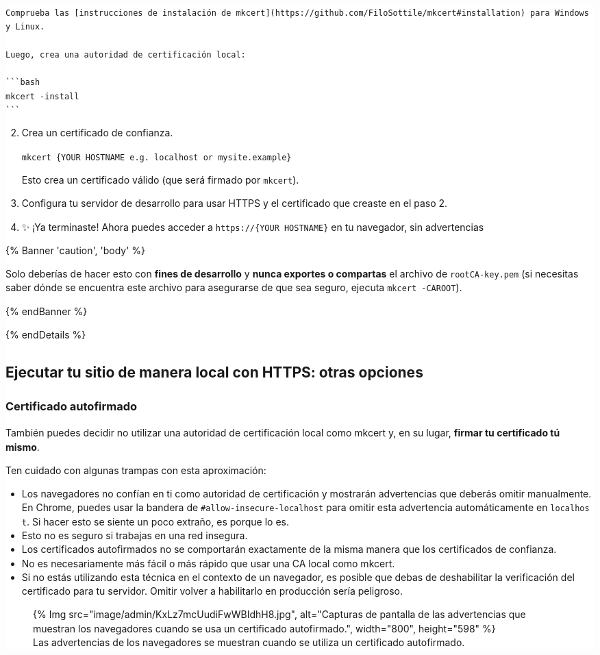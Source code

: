     Comprueba las [instrucciones de instalación de mkcert](https://github.com/FiloSottile/mkcert#installation) para Windows y Linux.

    Luego, crea una autoridad de certificación local:

    ```bash
    mkcert -install
    ```

2. Crea un certificado de confianza.

    ```bash
    mkcert {YOUR HOSTNAME e.g. localhost or mysite.example}
    ```

    Esto crea un certificado válido (que será firmado por `mkcert`).

3. Configura tu servidor de desarrollo para usar HTTPS y el certificado que creaste en el paso 2.

4. ✨ ¡Ya terminaste! Ahora puedes acceder a `https://{YOUR HOSTNAME}` en tu navegador, sin advertencias

{% Banner 'caution', 'body' %}

Solo deberías de hacer esto con **fines de desarrollo** y **nunca exportes o compartas** el archivo de `rootCA-key.pem` (si necesitas saber dónde se encuentra este archivo para asegurarse de que sea seguro, ejecuta `mkcert -CAROOT`).

{% endBanner %}

{% endDetails %}

## Ejecutar tu sitio de manera local con HTTPS: otras opciones

### Certificado autofirmado

También puedes decidir no utilizar una autoridad de certificación local como mkcert y, en su lugar, **firmar tu certificado tú mismo**.

Ten cuidado con algunas trampas con esta aproximación:

- Los navegadores no confían en ti como autoridad de certificación y mostrarán advertencias que deberás omitir manualmente. En Chrome, puedes usar la bandera de `#allow-insecure-localhost` para omitir esta advertencia automáticamente en `localhost`. Si hacer esto se siente un poco extraño, es porque lo es.
- Esto no es seguro si trabajas en una red insegura.
- Los certificados autofirmados no se comportarán exactamente de la misma manera que los certificados de confianza.
- No es necesariamente más fácil o más rápido que usar una CA local como mkcert.
- Si no estás utilizando esta técnica en el contexto de un navegador, es posible que debas de deshabilitar la verificación del certificado para tu servidor. Omitir volver a habilitarlo en producción sería peligroso.

<figure class="w-figure">{% Img src="image/admin/KxLz7mcUudiFwWBIdhH8.jpg", alt="Capturas de pantalla de las advertencias que muestran los navegadores cuando se usa un certificado autofirmado.", width="800", height="598" %} <figcaption class="w-figcaption"> Las advertencias de los navegadores se muestran cuando se utiliza un certificado autofirmado.</figcaption></figure>

